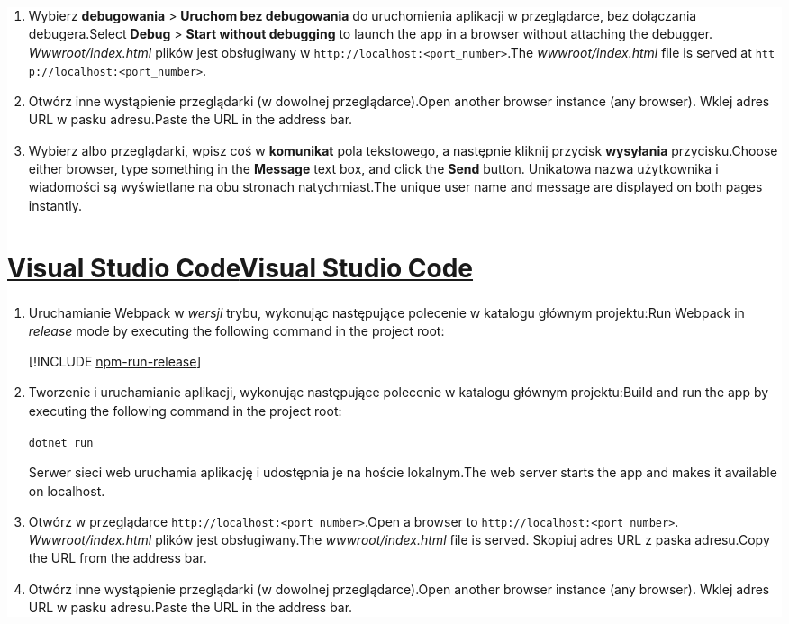 1. <span data-ttu-id="93d37-229">Wybierz **debugowania** > **Uruchom bez debugowania** do uruchomienia aplikacji w przeglądarce, bez dołączania debugera.</span><span class="sxs-lookup"><span data-stu-id="93d37-229">Select **Debug** > **Start without debugging** to launch the app in a browser without attaching the debugger.</span></span> <span data-ttu-id="93d37-230">*Wwwroot/index.html* plików jest obsługiwany w `http://localhost:<port_number>`.</span><span class="sxs-lookup"><span data-stu-id="93d37-230">The *wwwroot/index.html* file is served at `http://localhost:<port_number>`.</span></span>

1. <span data-ttu-id="93d37-231">Otwórz inne wystąpienie przeglądarki (w dowolnej przeglądarce).</span><span class="sxs-lookup"><span data-stu-id="93d37-231">Open another browser instance (any browser).</span></span> <span data-ttu-id="93d37-232">Wklej adres URL w pasku adresu.</span><span class="sxs-lookup"><span data-stu-id="93d37-232">Paste the URL in the address bar.</span></span>

1. <span data-ttu-id="93d37-233">Wybierz albo przeglądarki, wpisz coś w **komunikat** pola tekstowego, a następnie kliknij przycisk **wysyłania** przycisku.</span><span class="sxs-lookup"><span data-stu-id="93d37-233">Choose either browser, type something in the **Message** text box, and click the **Send** button.</span></span> <span data-ttu-id="93d37-234">Unikatowa nazwa użytkownika i wiadomości są wyświetlane na obu stronach natychmiast.</span><span class="sxs-lookup"><span data-stu-id="93d37-234">The unique user name and message are displayed on both pages instantly.</span></span>

# <a name="visual-studio-codetabvisual-studio-code"></a>[<span data-ttu-id="93d37-235">Visual Studio Code</span><span class="sxs-lookup"><span data-stu-id="93d37-235">Visual Studio Code</span></span>](#tab/visual-studio-code)

1. <span data-ttu-id="93d37-236">Uruchamianie Webpack w *wersji* trybu, wykonując następujące polecenie w katalogu głównym projektu:</span><span class="sxs-lookup"><span data-stu-id="93d37-236">Run Webpack in *release* mode by executing the following command in the project root:</span></span>

    [!INCLUDE [npm-run-release](../includes/signalr-typescript-webpack/npm-run-release.md)]

1. <span data-ttu-id="93d37-237">Tworzenie i uruchamianie aplikacji, wykonując następujące polecenie w katalogu głównym projektu:</span><span class="sxs-lookup"><span data-stu-id="93d37-237">Build and run the app by executing the following command in the project root:</span></span>

    ```console
    dotnet run
    ```

    <span data-ttu-id="93d37-238">Serwer sieci web uruchamia aplikację i udostępnia je na hoście lokalnym.</span><span class="sxs-lookup"><span data-stu-id="93d37-238">The web server starts the app and makes it available on localhost.</span></span>

1. <span data-ttu-id="93d37-239">Otwórz w przeglądarce `http://localhost:<port_number>`.</span><span class="sxs-lookup"><span data-stu-id="93d37-239">Open a browser to `http://localhost:<port_number>`.</span></span> <span data-ttu-id="93d37-240">*Wwwroot/index.html* plików jest obsługiwany.</span><span class="sxs-lookup"><span data-stu-id="93d37-240">The *wwwroot/index.html* file is served.</span></span> <span data-ttu-id="93d37-241">Skopiuj adres URL z paska adresu.</span><span class="sxs-lookup"><span data-stu-id="93d37-241">Copy the URL from the address bar.</span></span>

1. <span data-ttu-id="93d37-242">Otwórz inne wystąpienie przeglądarki (w dowolnej przeglądarce).</span><span class="sxs-lookup"><span data-stu-id="93d37-242">Open another browser instance (any browser).</span></span> <span data-ttu-id="93d37-243">Wklej adres URL w pasku adresu.</span><span class="sxs-lookup"><span data-stu-id="93d37-243">Paste the URL in the address bar.</span></span>

